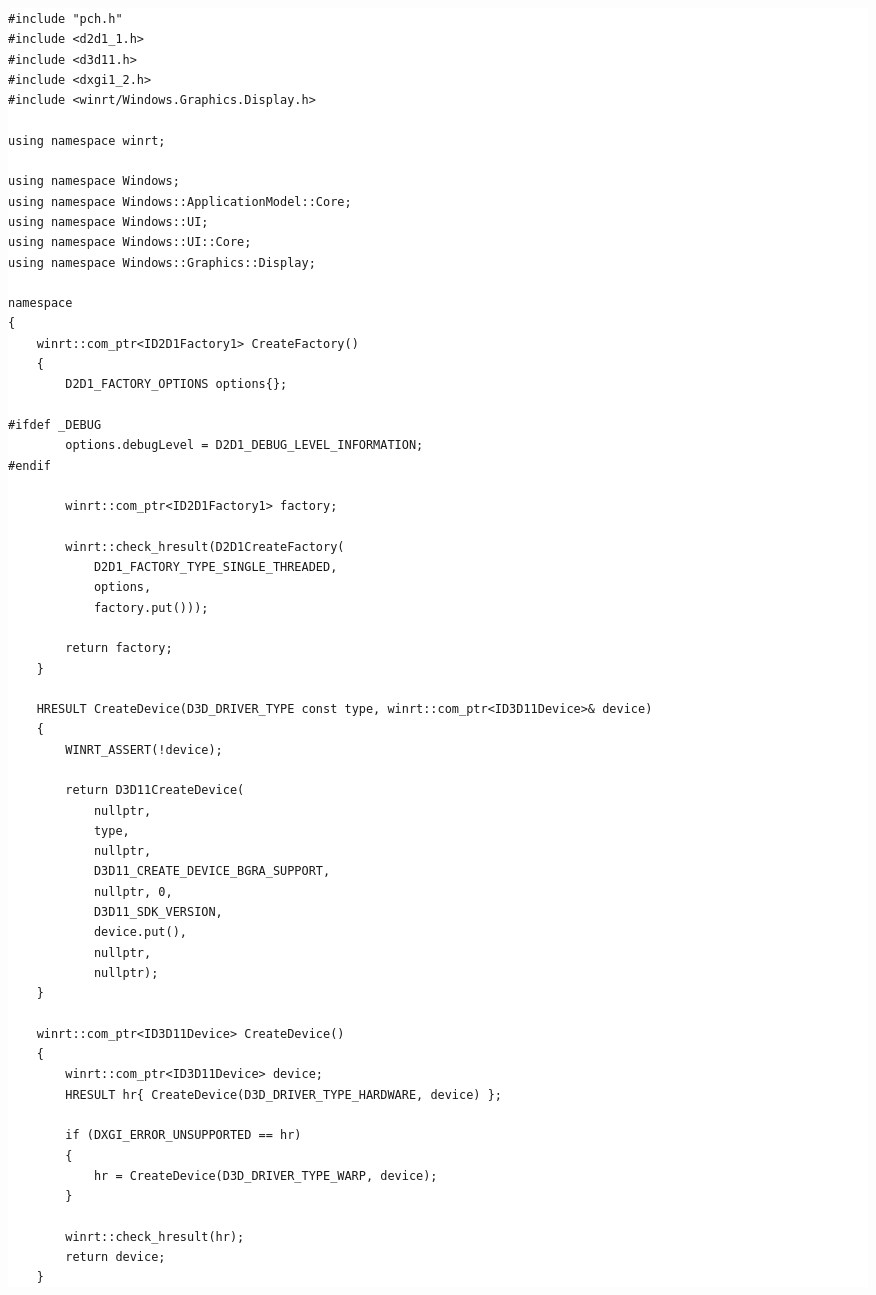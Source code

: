 ```cppwinrt
#include "pch.h"
#include <d2d1_1.h>
#include <d3d11.h>
#include <dxgi1_2.h>
#include <winrt/Windows.Graphics.Display.h>

using namespace winrt;

using namespace Windows;
using namespace Windows::ApplicationModel::Core;
using namespace Windows::UI;
using namespace Windows::UI::Core;
using namespace Windows::Graphics::Display;

namespace
{
    winrt::com_ptr<ID2D1Factory1> CreateFactory()
    {
        D2D1_FACTORY_OPTIONS options{};

#ifdef _DEBUG
        options.debugLevel = D2D1_DEBUG_LEVEL_INFORMATION;
#endif

        winrt::com_ptr<ID2D1Factory1> factory;

        winrt::check_hresult(D2D1CreateFactory(
            D2D1_FACTORY_TYPE_SINGLE_THREADED,
            options,
            factory.put()));

        return factory;
    }

    HRESULT CreateDevice(D3D_DRIVER_TYPE const type, winrt::com_ptr<ID3D11Device>& device)
    {
        WINRT_ASSERT(!device);

        return D3D11CreateDevice(
            nullptr,
            type,
            nullptr,
            D3D11_CREATE_DEVICE_BGRA_SUPPORT,
            nullptr, 0,
            D3D11_SDK_VERSION,
            device.put(),
            nullptr,
            nullptr);
    }

    winrt::com_ptr<ID3D11Device> CreateDevice()
    {
        winrt::com_ptr<ID3D11Device> device;
        HRESULT hr{ CreateDevice(D3D_DRIVER_TYPE_HARDWARE, device) };

        if (DXGI_ERROR_UNSUPPORTED == hr)
        {
            hr = CreateDevice(D3D_DRIVER_TYPE_WARP, device);
        }

        winrt::check_hresult(hr);
        return device;
    }
```